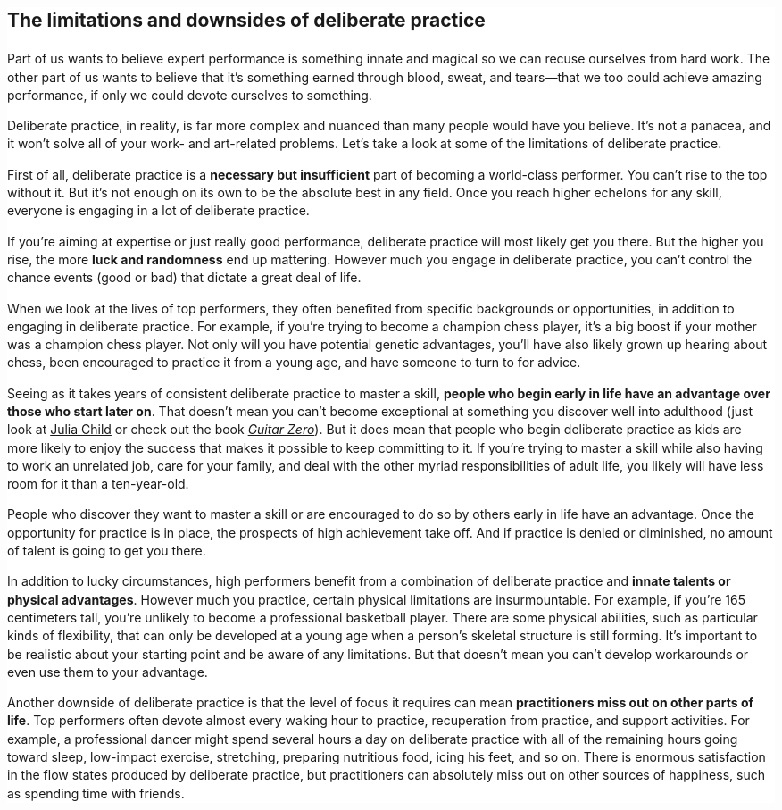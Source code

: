 ## The limitations and downsides of deliberate practice

Part of us wants to believe expert performance is something innate and magical so we can recuse ourselves from hard work. The other part of us wants to believe that it’s something earned through blood, sweat, and tears—that we too could achieve amazing performance, if only we could devote ourselves to something.

Deliberate practice, in reality, is far more complex and nuanced than many people would have you believe. It’s not a panacea, and it won’t solve all of your work- and art-related problems. Let’s take a look at some of the limitations of deliberate practice.

First of all, deliberate practice is a **necessary but insufficient** part of becoming a world-class performer. You can’t rise to the top without it. But it’s not enough on its own to be the absolute best in any field. Once you reach higher echelons for any skill, everyone is engaging in a lot of deliberate practice.

If you’re aiming at expertise or just really good performance, deliberate practice will most likely get you there. But the higher you rise, the more **luck and randomness** end up mattering. However much you engage in deliberate practice, you can’t control the chance events (good or bad) that dictate a great deal of life.

When we look at the lives of top performers, they often benefited from specific backgrounds or opportunities, in addition to engaging in deliberate practice. For example, if you’re trying to become a champion chess player, it’s a big boost if your mother was a champion chess player. Not only will you have potential genetic advantages, you’ll have also likely grown up hearing about chess, been encouraged to practice it from a young age, and have someone to turn to for advice.

Seeing as it takes years of consistent deliberate practice to master a skill, **people who begin early in life have an advantage over those who start later on**. That doesn’t mean you can’t become exceptional at something you discover well into adulthood (just look at [Julia Child](https://fs.blog/2020/11/how-julia-child-used-first-principles-thinking/) or check out the book [*Guitar Zero*](https://www.amazon.com/gp/product/0143122789/ref=as_li_qf_asin_il_tl?ie=UTF8&tag=farnamstreet-20&creative=9325&linkCode=as2&creativeASIN=0143122789&linkId=f7840a8e0c6892a84603a6557e3c2e4c)). But it does mean that people who begin deliberate practice as kids are more likely to enjoy the success that makes it possible to keep committing to it. If you’re trying to master a skill while also having to work an unrelated job, care for your family, and deal with the other myriad responsibilities of adult life, you likely will have less room for it than a ten-year-old.

People who discover they want to master a skill or are encouraged to do so by others early in life have an advantage. Once the opportunity for practice is in place, the prospects of high achievement take off. And if practice is denied or diminished, no amount of talent is going to get you there.

In addition to lucky circumstances, high performers benefit from a combination of deliberate practice and **innate talents or physical advantages**. However much you practice, certain physical limitations are insurmountable. For example, if you’re 165 centimeters tall, you’re unlikely to become a professional basketball player. There are some physical abilities, such as particular kinds of flexibility, that can only be developed at a young age when a person’s skeletal structure is still forming. It’s important to be realistic about your starting point and be aware of any limitations. But that doesn’t mean you can’t develop workarounds or even use them to your advantage.

Another downside of deliberate practice is that the level of focus it requires can mean **practitioners miss out on other parts of life**. Top performers often devote almost every waking hour to practice, recuperation from practice, and support activities. For example, a professional dancer might spend several hours a day on deliberate practice with all of the remaining hours going toward sleep, low-impact exercise, stretching, preparing nutritious food, icing his feet, and so on. There is enormous satisfaction in the flow states produced by deliberate practice, but practitioners can absolutely miss out on other sources of happiness, such as spending time with friends.
